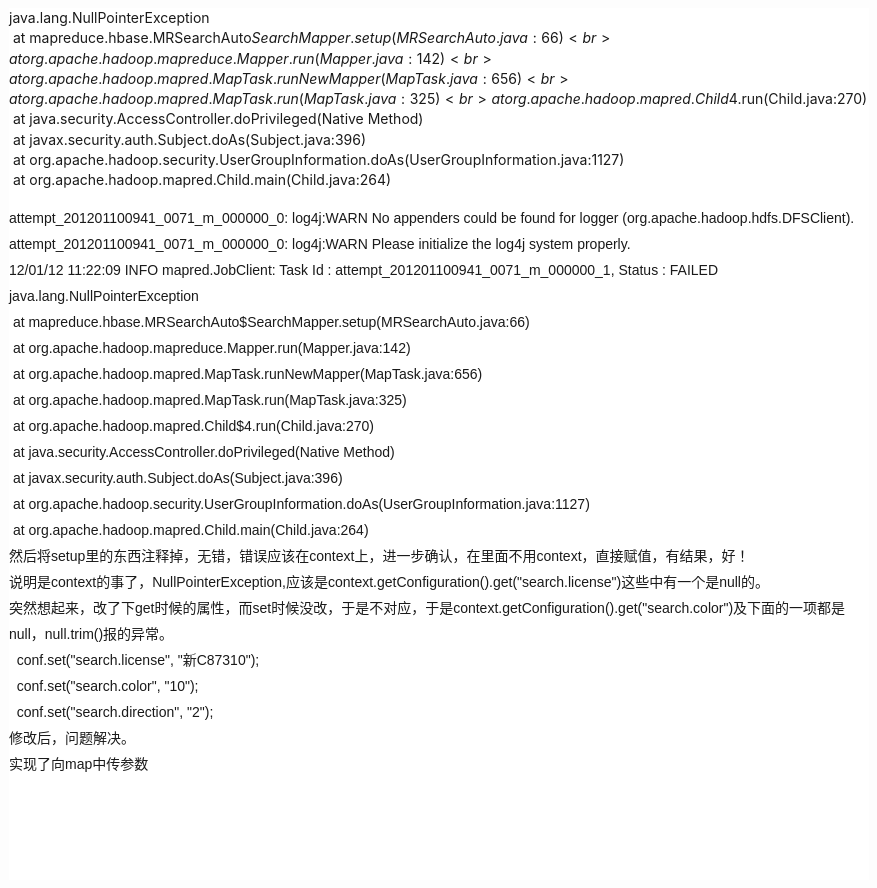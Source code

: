 java.lang.NullPointerException<br>
 at mapreduce.hbase.MRSearchAuto$SearchMapper.setup(MRSearchAuto.java:66)<br>
 at org.apache.hadoop.mapreduce.Mapper.run(Mapper.java:142)<br>
 at org.apache.hadoop.mapred.MapTask.runNewMapper(MapTask.java:656)<br>
 at org.apache.hadoop.mapred.MapTask.run(MapTask.java:325)<br>
 at org.apache.hadoop.mapred.Child$4.run(Child.java:270)<br>
 at java.security.AccessController.doPrivileged(Native Method)<br>
 at javax.security.auth.Subject.doAs(Subject.java:396)<br>
 at org.apache.hadoop.security.UserGroupInformation.doAs(UserGroupInformation.java:1127)<br>
 at org.apache.hadoop.mapred.Child.main(Child.java:264)</p>
<p style="font-family:Arial;font-size:14px;line-height:26px;">
attempt_201201100941_0071_m_000000_0: log4j:WARN No appenders could be found for logger (org.apache.hadoop.hdfs.DFSClient).<br>
attempt_201201100941_0071_m_000000_0: log4j:WARN Please initialize the log4j system properly.<br>
12/01/12 11:22:09 INFO mapred.JobClient: Task Id : attempt_201201100941_0071_m_000000_1, Status : FAILED<br>
java.lang.NullPointerException<br>
 at mapreduce.hbase.MRSearchAuto$SearchMapper.setup(MRSearchAuto.java:66)<br>
 at org.apache.hadoop.mapreduce.Mapper.run(Mapper.java:142)<br>
 at org.apache.hadoop.mapred.MapTask.runNewMapper(MapTask.java:656)<br>
 at org.apache.hadoop.mapred.MapTask.run(MapTask.java:325)<br>
 at org.apache.hadoop.mapred.Child$4.run(Child.java:270)<br>
 at java.security.AccessController.doPrivileged(Native Method)<br>
 at javax.security.auth.Subject.doAs(Subject.java:396)<br>
 at org.apache.hadoop.security.UserGroupInformation.doAs(UserGroupInformation.java:1127)<br>
 at org.apache.hadoop.mapred.Child.main(Child.java:264)<br>
然后将setup里的东西注释掉，无错，错误应该在context上，进一步确认，在里面不用context，直接赋值，有结果，好！<br>
说明是context的事了，NullPointerException,应该是context.getConfiguration().get("search.license")这些中有一个是null的。<br>
突然想起来，改了下get时候的属性，而set时候没改，于是不对应，于是context.getConfiguration().get("search.color")及下面的一项都是null，null.trim()报的异常。<br>
  conf.set("search.license", "新C87310");<br>
  conf.set("search.color", "10");<br>
  conf.set("search.direction", "2");<br>
修改后，问题解决。<br>
实现了向map中传参数</p>
<br><p><br></p>
<p><br></p>
<p></p>
            </div>
                </div>